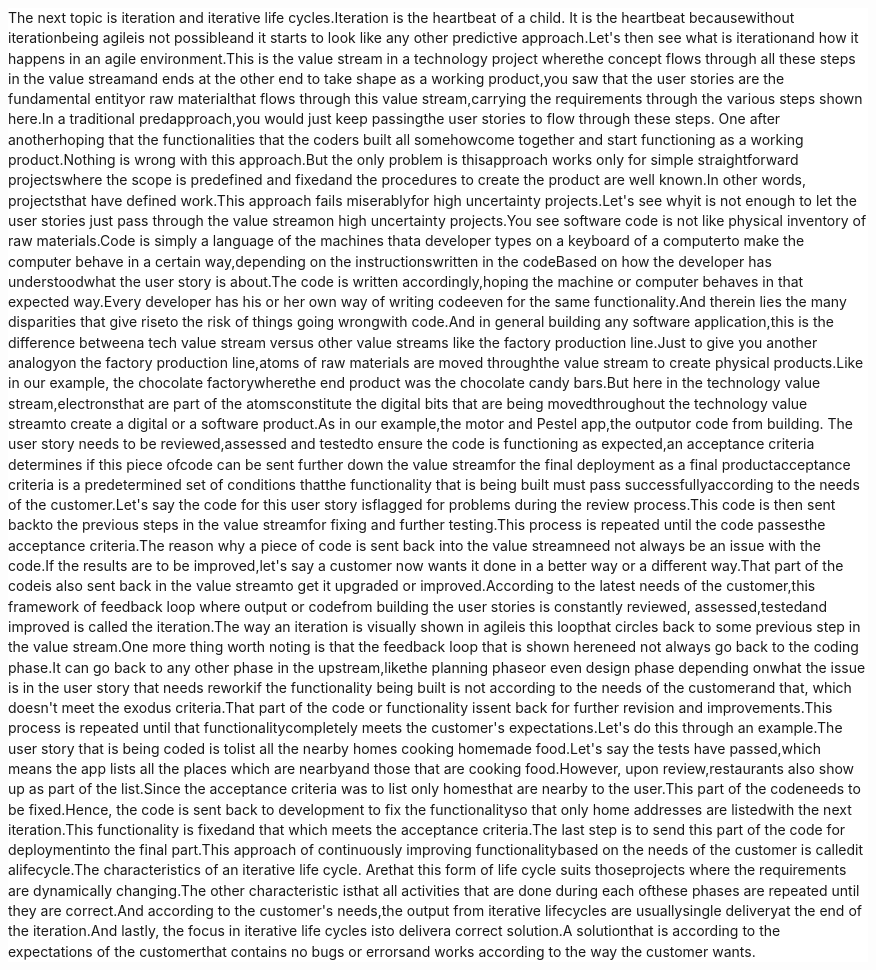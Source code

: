 The next topic is iteration and iterative life cycles.Iteration is the heartbeat of a child. It is the heartbeat becausewithout iterationbeing agileis not possibleand it starts to look like any other predictive approach.Let's then see what is iterationand how it happens in an agile environment.This is the value stream in a technology project wherethe concept flows through all these steps in the value streamand ends at the other end to take shape as a working product,you saw that the user stories are the fundamental entityor raw materialthat flows through this value stream,carrying the requirements through the various steps shown here.In a traditional predapproach,you would just keep passingthe user stories to flow through these steps. One after anotherhoping that the functionalities that the coders built all somehowcome together and start functioning as a working product.Nothing is wrong with this approach.But the only problem is thisapproach works only for simple straightforward projectswhere the scope is predefined and fixedand the procedures to create the product are well known.In other words, projectsthat have defined work.This approach fails miserablyfor high uncertainty projects.Let's see whyit is not enough to let the user stories just pass through the value streamon high uncertainty projects.You see software code is not like physical inventory of raw materials.Code is simply a language of the machines thata developer types on a keyboard of a computerto make the computer behave in a certain way,depending on the instructionswritten in the codeBased on how the developer has understoodwhat the user story is about.The code is written accordingly,hoping the machine or computer behaves in that expected way.Every developer has his or her own way of writing codeeven for the same functionality.And therein lies the many disparities that give riseto the risk of things going wrongwith code.And in general building any software application,this is the difference betweena tech value stream versus other value streams like the factory production line.Just to give you another analogyon the factory production line,atoms of raw materials are moved throughthe value stream to create physical products.Like in our example, the chocolate factorywherethe end product was the chocolate candy bars.But here in the technology value stream,electronsthat are part of the atomsconstitute the digital bits that are being movedthroughout the technology value streamto create a digital or a software product.As in our example,the motor and Pestel app,the outputor code from building. The user story needs to be reviewed,assessed and testedto ensure the code is functioning as expected,an acceptance criteria determines if this piece ofcode can be sent further down the value streamfor the final deployment as a final productacceptance criteria is a predetermined set of conditions thatthe functionality that is being built must pass successfullyaccording to the needs of the customer.Let's say the code for this user story isflagged for problems during the review process.This code is then sent backto the previous steps in the value streamfor fixing and further testing.This process is repeated until the code passesthe acceptance criteria.The reason why a piece of code is sent back into the value streamneed not always be an issue with the code.If the results are to be improved,let's say a customer now wants it done in a better way or a different way.That part of the codeis also sent back in the value streamto get it upgraded or improved.According to the latest needs of the customer,this framework of feedback loop where output or codefrom building the user stories is constantly reviewed, assessed,testedand improved is called the iteration.The way an iteration is visually shown in agileis this loopthat circles back to some previous step in the value stream.One more thing worth noting is that the feedback loop that is shown hereneed not always go back to the coding phase.It can go back to any other phase in the upstream,likethe planning phaseor even design phase depending onwhat the issue is in the user story that needs reworkif the functionality being built is not according to the needs of the customerand that, which doesn't meet the exodus criteria.That part of the code or functionality issent back for further revision and improvements.This process is repeated until that functionalitycompletely meets the customer's expectations.Let's do this through an example.The user story that is being coded is tolist all the nearby homes cooking homemade food.Let's say the tests have passed,which means the app lists all the places which are nearbyand those that are cooking food.However, upon review,restaurants also show up as part of the list.Since the acceptance criteria was to list only homesthat are nearby to the user.This part of the codeneeds to be fixed.Hence, the code is sent back to development to fix the functionalityso that only home addresses are listedwith the next iteration.This functionality is fixedand that which meets the acceptance criteria.The last step is to send this part of the code for deploymentinto the final part.This approach of continuously improving functionalitybased on the needs of the customer is calledit alifecycle.The characteristics of an iterative life cycle. Arethat this form of life cycle suits thoseprojects where the requirements are dynamically changing.The other characteristic isthat all activities that are done during each ofthese phases are repeated until they are correct.And according to the customer's needs,the output from iterative lifecycles are usuallysingle deliveryat the end of the iteration.And lastly, the focus in iterative life cycles isto delivera correct solution.A solutionthat is according to the expectations of the customerthat contains no bugs or errorsand works according to the way the customer wants.

